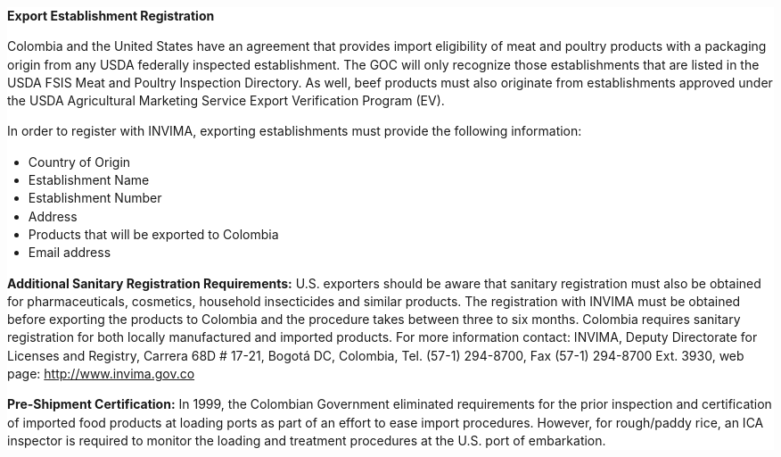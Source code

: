 **Export Establishment Registration**

Colombia and the United States have an agreement that provides import eligibility of meat and poultry products with a packaging origin from any USDA federally inspected establishment. The GOC will only recognize those establishments that are listed in the USDA FSIS Meat and Poultry Inspection Directory. As well, beef products must also originate from establishments approved under the USDA Agricultural Marketing Service Export Verification Program (EV).

In order to register with INVIMA, exporting establishments must provide the following information:

* Country of Origin
* Establishment Name 
* Establishment Number
* Address 
* Products that will be exported to Colombia 
* Email address

**Additional Sanitary Registration Requirements:** U.S. exporters should be aware that sanitary registration must also be obtained for pharmaceuticals, cosmetics, household insecticides and similar products. The registration with INVIMA must be obtained before exporting the products to Colombia and the procedure takes between three to six months. Colombia requires sanitary registration for both locally manufactured and imported products. For more information contact: INVIMA, Deputy Directorate for Licenses and Registry, Carrera 68D # 17-21, Bogotá DC, Colombia, Tel. (57-1) 294-8700, Fax (57-1) 294-8700 Ext. 3930, web page: http://www.invima.gov.co

**Pre-Shipment Certification:** In 1999, the Colombian Government eliminated requirements for the prior inspection and certification of imported food products at loading ports as part of an effort to ease import procedures. However, for rough/paddy rice, an ICA inspector is required to monitor the loading and treatment procedures at the U.S. port of embarkation.
